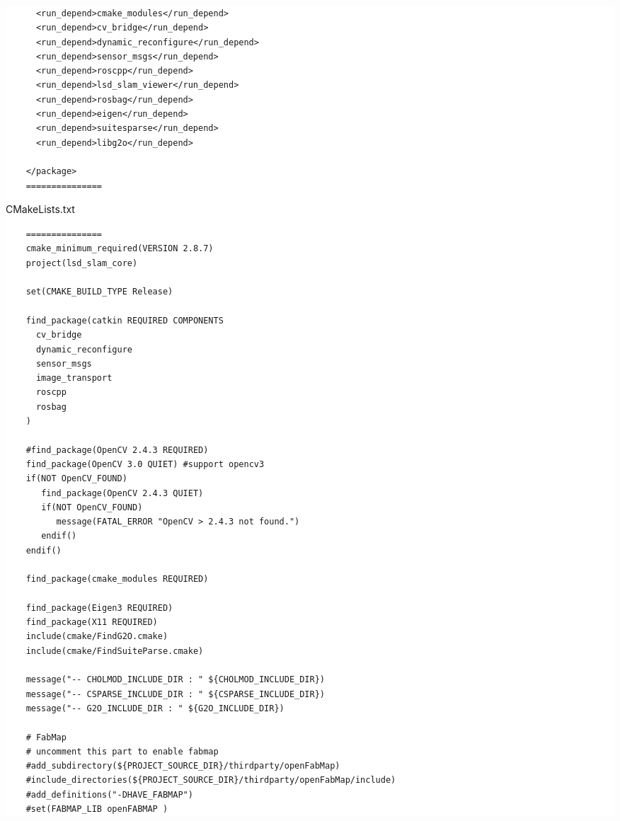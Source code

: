           <run_depend>cmake_modules</run_depend>
          <run_depend>cv_bridge</run_depend>
          <run_depend>dynamic_reconfigure</run_depend>
          <run_depend>sensor_msgs</run_depend>
          <run_depend>roscpp</run_depend>
          <run_depend>lsd_slam_viewer</run_depend>
          <run_depend>rosbag</run_depend>
          <run_depend>eigen</run_depend>
          <run_depend>suitesparse</run_depend>
          <run_depend>libg2o</run_depend>

        </package> 
        ===============
        
  CMakeLists.txt 
  
        ===============
        cmake_minimum_required(VERSION 2.8.7)
        project(lsd_slam_core)

        set(CMAKE_BUILD_TYPE Release)

        find_package(catkin REQUIRED COMPONENTS
          cv_bridge
          dynamic_reconfigure
          sensor_msgs
          image_transport
          roscpp
          rosbag
        )

        #find_package(OpenCV 2.4.3 REQUIRED)
        find_package(OpenCV 3.0 QUIET) #support opencv3
        if(NOT OpenCV_FOUND)
           find_package(OpenCV 2.4.3 QUIET)
           if(NOT OpenCV_FOUND)
              message(FATAL_ERROR "OpenCV > 2.4.3 not found.")
           endif()
        endif()

        find_package(cmake_modules REQUIRED)

        find_package(Eigen3 REQUIRED)
        find_package(X11 REQUIRED)
        include(cmake/FindG2O.cmake)
        include(cmake/FindSuiteParse.cmake)

        message("-- CHOLMOD_INCLUDE_DIR : " ${CHOLMOD_INCLUDE_DIR})
        message("-- CSPARSE_INCLUDE_DIR : " ${CSPARSE_INCLUDE_DIR})
        message("-- G2O_INCLUDE_DIR : " ${G2O_INCLUDE_DIR})

        # FabMap
        # uncomment this part to enable fabmap
        #add_subdirectory(${PROJECT_SOURCE_DIR}/thirdparty/openFabMap)
        #include_directories(${PROJECT_SOURCE_DIR}/thirdparty/openFabMap/include)
        #add_definitions("-DHAVE_FABMAP")
        #set(FABMAP_LIB openFABMAP )
